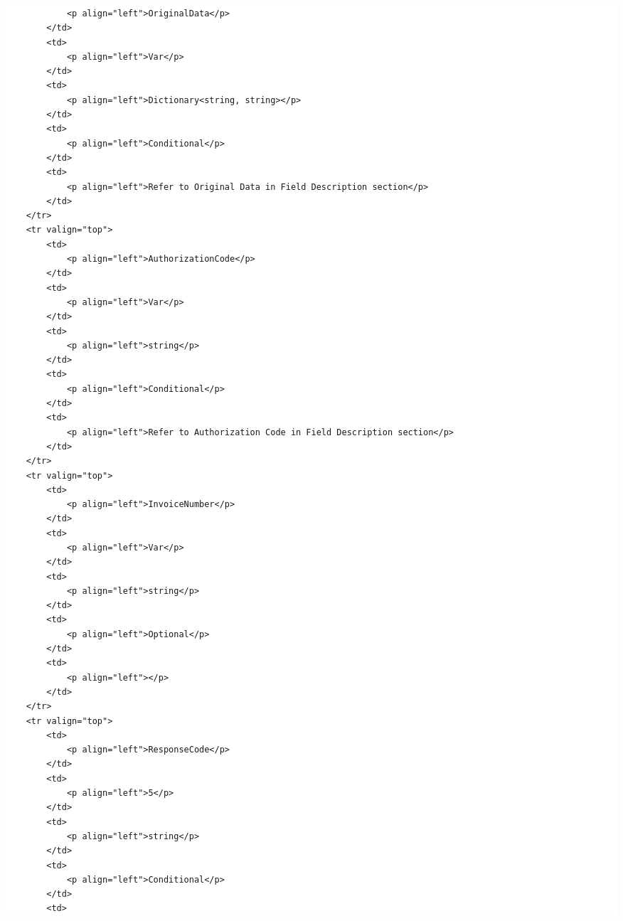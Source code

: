 				<p align="left">OriginalData</p>
			</td>
			<td>
				<p align="left">Var</p>
			</td>
			<td>
				<p align="left">Dictionary<string, string></p>
			</td>
			<td>
				<p align="left">Conditional</p>
			</td>
			<td>
				<p align="left">Refer to Original Data in Field Description section</p>
			</td>
		</tr>
		<tr valign="top">
			<td>
				<p align="left">AuthorizationCode</p>
			</td>
			<td>
				<p align="left">Var</p>
			</td>
			<td>
				<p align="left">string</p>
			</td>
			<td>
				<p align="left">Conditional</p>
			</td>
			<td>
				<p align="left">Refer to Authorization Code in Field Description section</p>
			</td>
		</tr>
		<tr valign="top">
			<td>
				<p align="left">InvoiceNumber</p>
			</td>
			<td>
				<p align="left">Var</p>
			</td>
			<td>
				<p align="left">string</p>
			</td>
			<td>
				<p align="left">Optional</p>
			</td>
			<td>
				<p align="left"></p>
			</td>
		</tr>
		<tr valign="top">
			<td>
				<p align="left">ResponseCode</p>
			</td>
			<td>
				<p align="left">5</p>
			</td>
			<td>
				<p align="left">string</p>
			</td>
			<td>
				<p align="left">Conditional</p>
			</td>
			<td>